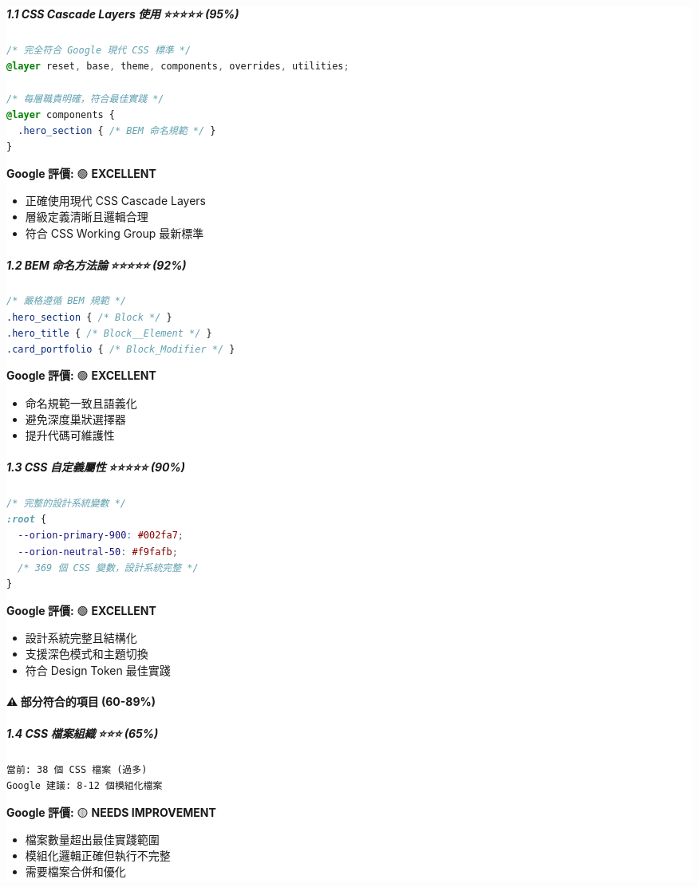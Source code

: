 ##### 1.1 CSS Cascade Layers 使用 ⭐⭐⭐⭐⭐ (95%)
```css
/* 完全符合 Google 現代 CSS 標準 */
@layer reset, base, theme, components, overrides, utilities;

/* 每層職責明確，符合最佳實踐 */
@layer components {
  .hero_section { /* BEM 命名規範 */ }
}
```

**Google 評價:** 🟢 **EXCELLENT**
- 正確使用現代 CSS Cascade Layers
- 層級定義清晰且邏輯合理
- 符合 CSS Working Group 最新標準

##### 1.2 BEM 命名方法論 ⭐⭐⭐⭐⭐ (92%)
```css
/* 嚴格遵循 BEM 規範 */
.hero_section { /* Block */ }
.hero_title { /* Block__Element */ }
.card_portfolio { /* Block_Modifier */ }
```

**Google 評價:** 🟢 **EXCELLENT**  
- 命名規範一致且語義化
- 避免深度巢狀選擇器
- 提升代碼可維護性

##### 1.3 CSS 自定義屬性 ⭐⭐⭐⭐⭐ (90%)
```css
/* 完整的設計系統變數 */
:root {
  --orion-primary-900: #002fa7;
  --orion-neutral-50: #f9fafb;
  /* 369 個 CSS 變數，設計系統完整 */
}
```

**Google 評價:** 🟢 **EXCELLENT**
- 設計系統完整且結構化
- 支援深色模式和主題切換
- 符合 Design Token 最佳實踐

#### ⚠️ **部分符合的項目** (60-89%)

##### 1.4 CSS 檔案組織 ⭐⭐⭐ (65%)
```
當前: 38 個 CSS 檔案 (過多)
Google 建議: 8-12 個模組化檔案
```

**Google 評價:** 🟡 **NEEDS IMPROVEMENT**
- 檔案數量超出最佳實踐範圍
- 模組化邏輯正確但執行不完整
- 需要檔案合併和優化
